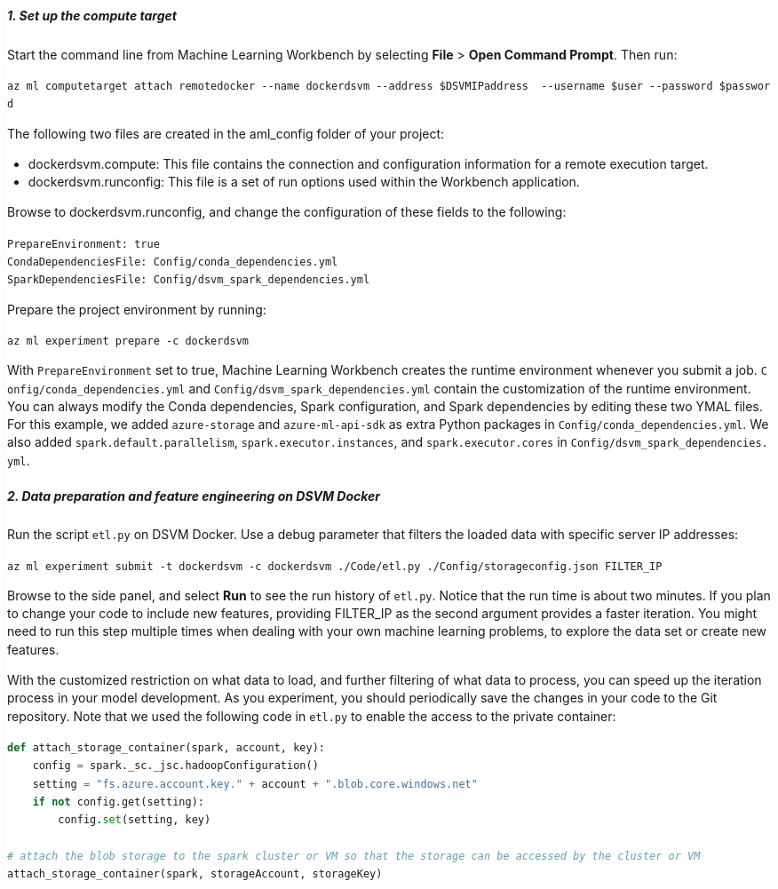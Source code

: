 #####  1. Set up the compute target

Start the command line from Machine Learning Workbench by selecting **File** > **Open Command Prompt**. Then run: 

```az ml computetarget attach remotedocker --name dockerdsvm --address $DSVMIPaddress  --username $user --password $password ```

The following two files are created in the aml_config folder of your project:

-  dockerdsvm.compute: This file contains the connection and configuration information for a remote execution target.
-  dockerdsvm.runconfig: This file is a set of run options used within the Workbench application.

Browse to dockerdsvm.runconfig, and change the configuration of these fields to the following:

    PrepareEnvironment: true 
    CondaDependenciesFile: Config/conda_dependencies.yml 
    SparkDependenciesFile: Config/dsvm_spark_dependencies.yml

Prepare the project environment by running:

```az ml experiment prepare -c dockerdsvm```


With `PrepareEnvironment` set to true, Machine Learning Workbench creates the runtime environment whenever you submit a job. `Config/conda_dependencies.yml` and `Config/dsvm_spark_dependencies.yml` contain the customization of the runtime environment. You can always modify the Conda dependencies, Spark configuration, and Spark dependencies by editing these two YMAL files. For this example, we added `azure-storage` and `azure-ml-api-sdk` as extra Python packages in  `Config/conda_dependencies.yml`. We also added `spark.default.parallelism`, `spark.executor.instances`, and `spark.executor.cores` in `Config/dsvm_spark_dependencies.yml`. 

#####  2. Data preparation and feature engineering on DSVM Docker

Run the script `etl.py` on DSVM Docker. Use a debug parameter that filters the loaded data with specific server IP addresses:

```az ml experiment submit -t dockerdsvm -c dockerdsvm ./Code/etl.py ./Config/storageconfig.json FILTER_IP```

Browse to the side panel, and select **Run** to see the run history of `etl.py`. Notice that the run time is about two minutes. If you plan to change your code to include new features, providing FILTER_IP as the second argument provides a faster iteration. You might need to run this step multiple times when dealing with your own machine learning problems, to explore the data set or create new features. 

With the customized restriction on what data to load, and further filtering of what data to process, you can speed up the iteration process in your model development. As you experiment, you should periodically save the changes in your code to the Git repository. Note that we used the following code in `etl.py` to enable the access to the private container:

```python
def attach_storage_container(spark, account, key):
    config = spark._sc._jsc.hadoopConfiguration()
    setting = "fs.azure.account.key." + account + ".blob.core.windows.net"
    if not config.get(setting):
        config.set(setting, key)

# attach the blob storage to the spark cluster or VM so that the storage can be accessed by the cluster or VM        
attach_storage_container(spark, storageAccount, storageKey)
```
